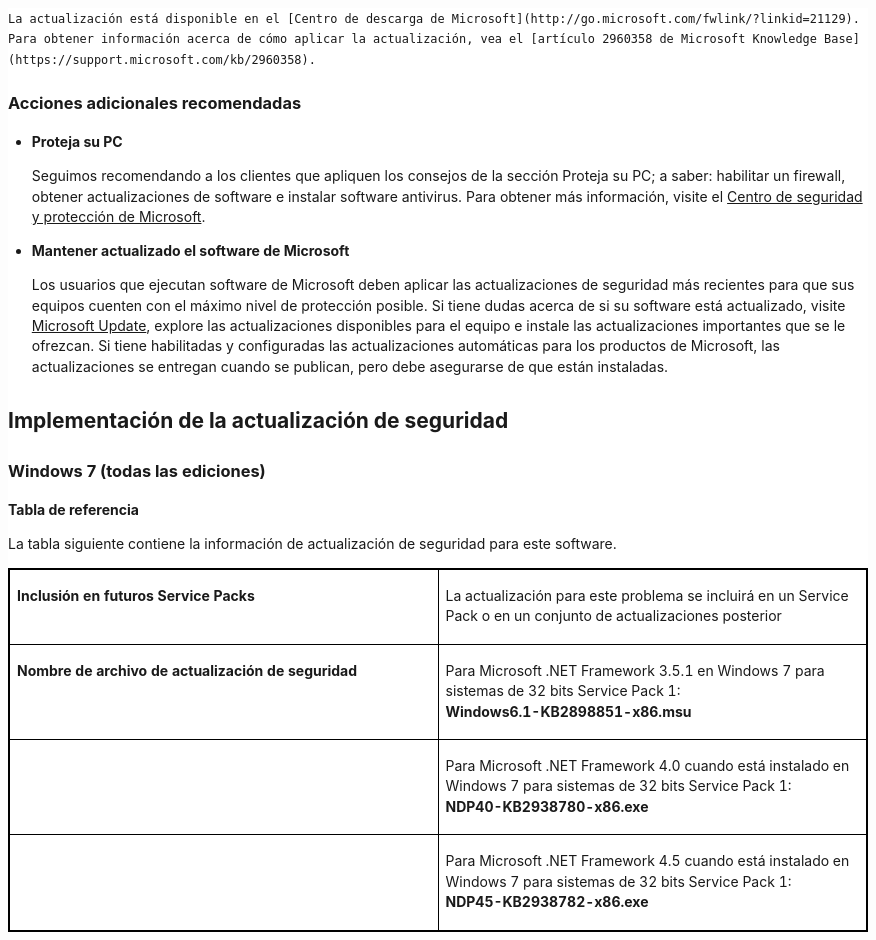    La actualización está disponible en el [Centro de descarga de Microsoft](http://go.microsoft.com/fwlink/?linkid=21129). Para obtener información acerca de cómo aplicar la actualización, vea el [artículo 2960358 de Microsoft Knowledge Base](https://support.microsoft.com/kb/2960358).
  
### Acciones adicionales recomendadas
  
-   **Proteja su PC**
  
    Seguimos recomendando a los clientes que apliquen los consejos de la sección Proteja su PC; a saber: habilitar un firewall, obtener actualizaciones de software e instalar software antivirus. Para obtener más información, visite el [Centro de seguridad y protección de Microsoft](http://www.microsoft.com/security/default.aspx).
  
-   **Mantener actualizado el software de Microsoft**
  
    Los usuarios que ejecutan software de Microsoft deben aplicar las actualizaciones de seguridad más recientes para que sus equipos cuenten con el máximo nivel de protección posible. Si tiene dudas acerca de si su software está actualizado, visite [Microsoft Update](http://go.microsoft.com/fwlink/?linkid=40747), explore las actualizaciones disponibles para el equipo e instale las actualizaciones importantes que se le ofrezcan. Si tiene habilitadas y configuradas las actualizaciones automáticas para los productos de Microsoft, las actualizaciones se entregan cuando se publican, pero debe asegurarse de que están instaladas.
  
Implementación de la actualización de seguridad  
-----------------------------------------------
  
<span id="sectionToggle4"></span>  
### Windows 7 (todas las ediciones)
  
**Tabla de referencia**
  
La tabla siguiente contiene la información de actualización de seguridad para este software.

<p> </p>
<table style="border:1px solid black;">  
<colgroup>  
<col width="50%" />  
<col width="50%" />  
</colgroup>  
<tbody>  
<tr class="odd">
<td style="border:1px solid black;"><p><strong>Inclusión en futuros Service Packs</strong></p></td>
<td style="border:1px solid black;"><p>La actualización para este problema se incluirá en un Service Pack o en un conjunto de actualizaciones posterior</p></td>
</tr>  
<tr class="even">
<td style="border:1px solid black;"><p><strong>Nombre de archivo de actualización de seguridad</strong></p></td>
<td style="border:1px solid black;"><p>Para Microsoft .NET Framework 3.5.1 en Windows 7 para sistemas de 32 bits Service Pack 1:<br />
<strong>Windows6.1-KB2898851-x86.msu</strong></p></td>
</tr>
<tr class="odd">
<td style="border:1px solid black;"><br />
</td>
<td style="border:1px solid black;"><p>Para Microsoft .NET Framework 4.0 cuando está instalado en Windows 7 para sistemas de 32 bits Service Pack 1:<br />
<strong>NDP40-KB2938780-x86.exe</strong></p></td>
</tr>
<tr class="even">
<td style="border:1px solid black;"><br />
</td>
<td style="border:1px solid black;"><p>Para Microsoft .NET Framework 4.5 cuando está instalado en Windows 7 para sistemas de 32 bits Service Pack 1:<br />
<strong>NDP45-KB2938782-x86.exe</strong></p></td>
</tr>